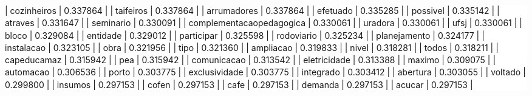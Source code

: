 | cozinheiros | 0.337864 |
| taifeiros | 0.337864 |
| arrumadores | 0.337864 |
| efetuado | 0.335285 |
| possivel | 0.335142 |
| atraves | 0.331647 |
| seminario | 0.330091 |
| complementacaopedagogica | 0.330061 |
| uradora | 0.330061 |
| ufsj | 0.330061 |
| bloco | 0.329084 |
| entidade | 0.329012 |
| participar | 0.325598 |
| rodoviario | 0.325234 |
| planejamento | 0.324177 |
| instalacao | 0.323105 |
| obra | 0.321956 |
| tipo | 0.321360 |
| ampliacao | 0.319833 |
| nivel | 0.318281 |
| todos | 0.318211 |
| capeducamaz | 0.315942 |
| pea | 0.315942 |
| comunicacao | 0.313542 |
| eletricidade | 0.313388 |
| maximo | 0.309075 |
| automacao | 0.306536 |
| porto | 0.303775 |
| exclusividade | 0.303775 |
| integrado | 0.303412 |
| abertura | 0.303055 |
| voltado | 0.299800 |
| insumos | 0.297153 |
| cofen | 0.297153 |
| cafe | 0.297153 |
| demanda | 0.297153 |
| acucar | 0.297153 |